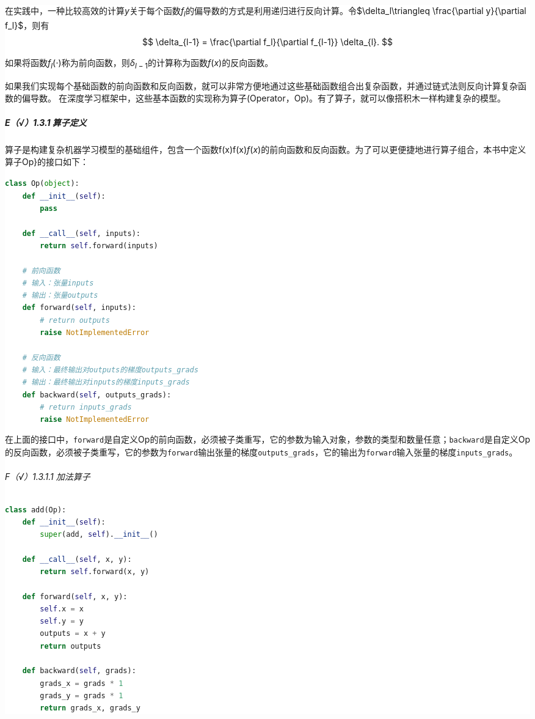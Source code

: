 在实践中，一种比较高效的计算$y$关于每个函数$f_l$的偏导数的方式是利用递归进行反向计算。令$\delta_l\triangleq \frac{\partial y}{\partial f_l}$，则有
$$
\delta_{l-1} = \frac{\partial f_l}{\partial f_{l-1}} \delta_{l}.
$$

如果将函数$f_l(\cdot)$称为前向函数，则$\delta_{l-1}$的计算称为函数$f(x)$的反向函数。

如果我们实现每个基础函数的前向函数和反向函数，就可以非常方便地通过这些基础函数组合出复杂函数，并通过链式法则反向计算复杂函数的偏导数。
在深度学习框架中，这些基本函数的实现称为算子(Operator，Op)。有了算子，就可以像搭积木一样构建复杂的模型。

##### E（√）1.3.1 算子定义

算子是构建复杂机器学习模型的基础组件，包含一个函数f(x)f(x)*f*(*x*)的前向函数和反向函数。为了可以更便捷地进行算子组合，本书中定义算子Op}的接口如下：

```python
class Op(object):
    def __init__(self):
        pass

    def __call__(self, inputs):
        return self.forward(inputs)

    # 前向函数
    # 输入：张量inputs
    # 输出：张量outputs
    def forward(self, inputs):
        # return outputs
        raise NotImplementedError

    # 反向函数
    # 输入：最终输出对outputs的梯度outputs_grads
    # 输出：最终输出对inputs的梯度inputs_grads
    def backward(self, outputs_grads):
        # return inputs_grads
        raise NotImplementedError
```

在上面的接口中，`forward`是自定义Op的前向函数，必须被子类重写，它的参数为输入对象，参数的类型和数量任意；`backward`是自定义Op的反向函数，必须被子类重写，它的参数为`forward`输出张量的梯度`outputs_grads`，它的输出为`forward`输入张量的梯度`inputs_grads`。

###### F（√）1.3.1.1 加法算子

```python
class add(Op):
    def __init__(self):
        super(add, self).__init__()

    def __call__(self, x, y):
        return self.forward(x, y)

    def forward(self, x, y):
        self.x = x
        self.y = y
        outputs = x + y
        return outputs

    def backward(self, grads):
        grads_x = grads * 1
        grads_y = grads * 1
        return grads_x, grads_y
```
